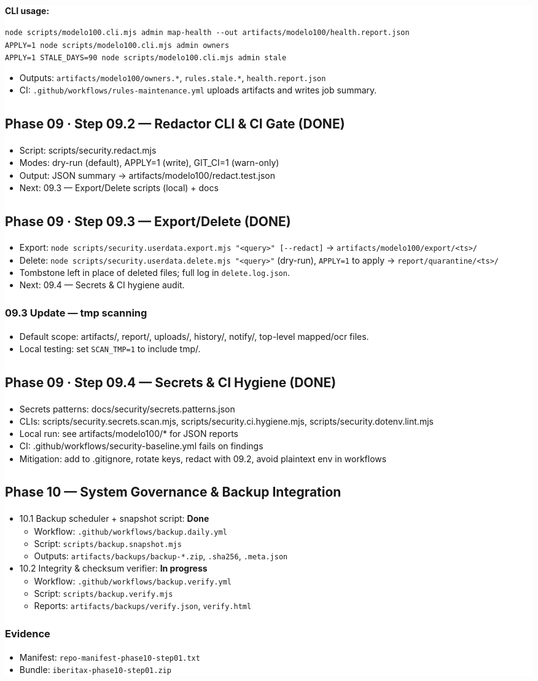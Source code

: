 **CLI usage:**

```
node scripts/modelo100.cli.mjs admin map-health --out artifacts/modelo100/health.report.json
APPLY=1 node scripts/modelo100.cli.mjs admin owners
APPLY=1 STALE_DAYS=90 node scripts/modelo100.cli.mjs admin stale
```

- Outputs: `artifacts/modelo100/owners.*`, `rules.stale.*`, `health.report.json`
- CI: `.github/workflows/rules-maintenance.yml` uploads artifacts and writes job summary.

## Phase 09 · Step 09.2 — Redactor CLI & CI Gate (DONE)
- Script: scripts/security.redact.mjs
- Modes: dry-run (default), APPLY=1 (write), GIT_CI=1 (warn-only)
- Output: JSON summary → artifacts/modelo100/redact.test.json
- Next: 09.3 — Export/Delete scripts (local) + docs

## Phase 09 · Step 09.3 — Export/Delete (DONE)
- Export: `node scripts/security.userdata.export.mjs "<query>" [--redact]` → `artifacts/modelo100/export/<ts>/`
- Delete: `node scripts/security.userdata.delete.mjs "<query>"` (dry-run), `APPLY=1` to apply → `report/quarantine/<ts>/`
- Tombstone left in place of deleted files; full log in `delete.log.json`.
- Next: 09.4 — Secrets & CI hygiene audit.

### 09.3 Update — tmp scanning
- Default scope: artifacts/, report/, uploads/, history/, notify/, top-level mapped/ocr files.
- Local testing: set `SCAN_TMP=1` to include tmp/.

## Phase 09 · Step 09.4 — Secrets & CI Hygiene (DONE)
- Secrets patterns: docs/security/secrets.patterns.json
- CLIs: scripts/security.secrets.scan.mjs, scripts/security.ci.hygiene.mjs, scripts/security.dotenv.lint.mjs
- Local run: see artifacts/modelo100/* for JSON reports
- CI: .github/workflows/security-baseline.yml fails on findings
- Mitigation: add to .gitignore, rotate keys, redact with 09.2, avoid plaintext env in workflows

## Phase 10 — System Governance & Backup Integration

- 10.1 Backup scheduler + snapshot script: **Done**
  - Workflow: `.github/workflows/backup.daily.yml`
  - Script: `scripts/backup.snapshot.mjs`
  - Outputs: `artifacts/backups/backup-*.zip`, `.sha256`, `.meta.json`
- 10.2 Integrity & checksum verifier: **In progress**
  - Workflow: `.github/workflows/backup.verify.yml`
  - Script: `scripts/backup.verify.mjs`
  - Reports: `artifacts/backups/verify.json`, `verify.html`

### Evidence
- Manifest: `repo-manifest-phase10-step01.txt`
- Bundle: `iberitax-phase10-step01.zip`
